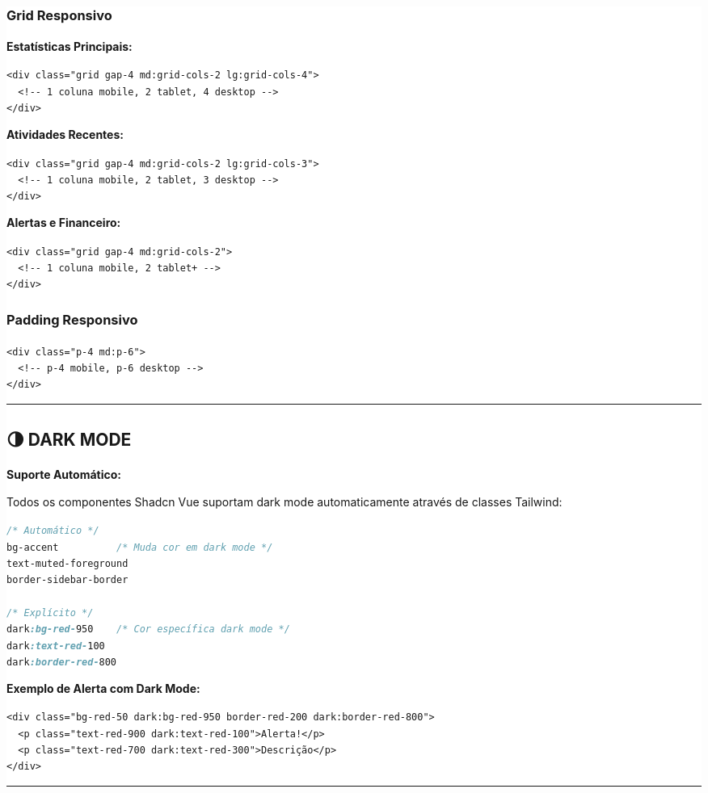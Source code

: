 ### Grid Responsivo

**Estatísticas Principais:**
```vue
<div class="grid gap-4 md:grid-cols-2 lg:grid-cols-4">
  <!-- 1 coluna mobile, 2 tablet, 4 desktop -->
</div>
```

**Atividades Recentes:**
```vue
<div class="grid gap-4 md:grid-cols-2 lg:grid-cols-3">
  <!-- 1 coluna mobile, 2 tablet, 3 desktop -->
</div>
```

**Alertas e Financeiro:**
```vue
<div class="grid gap-4 md:grid-cols-2">
  <!-- 1 coluna mobile, 2 tablet+ -->
</div>
```

### Padding Responsivo
```vue
<div class="p-4 md:p-6">
  <!-- p-4 mobile, p-6 desktop -->
</div>
```

---

## 🌗 DARK MODE

**Suporte Automático:**

Todos os componentes Shadcn Vue suportam dark mode automaticamente através de classes Tailwind:

```css
/* Automático */
bg-accent          /* Muda cor em dark mode */
text-muted-foreground
border-sidebar-border

/* Explícito */
dark:bg-red-950    /* Cor específica dark mode */
dark:text-red-100
dark:border-red-800
```

**Exemplo de Alerta com Dark Mode:**
```vue
<div class="bg-red-50 dark:bg-red-950 border-red-200 dark:border-red-800">
  <p class="text-red-900 dark:text-red-100">Alerta!</p>
  <p class="text-red-700 dark:text-red-300">Descrição</p>
</div>
```

---